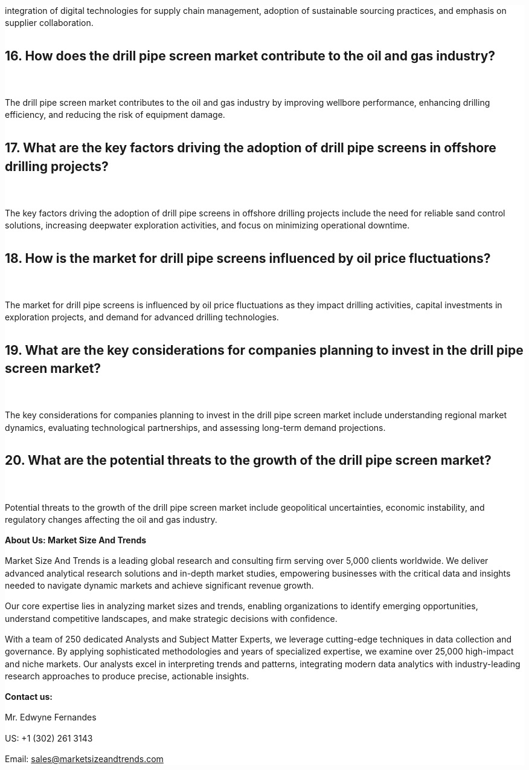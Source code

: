 integration of digital technologies for supply chain management, adoption of sustainable sourcing practices, and emphasis on supplier collaboration.</p><h2>16. How does the drill pipe screen market contribute to the oil and gas industry?</h2><p>&nbsp;</p><p>The drill pipe screen market contributes to the oil and gas industry by improving wellbore performance, enhancing drilling efficiency, and reducing the risk of equipment damage.</p><h2>17. What are the key factors driving the adoption of drill pipe screens in offshore drilling projects?</h2><p>&nbsp;</p><p>The key factors driving the adoption of drill pipe screens in offshore drilling projects include the need for reliable sand control solutions, increasing deepwater exploration activities, and focus on minimizing operational downtime.</p><h2>18. How is the market for drill pipe screens influenced by oil price fluctuations?</h2><p>&nbsp;</p><p>The market for drill pipe screens is influenced by oil price fluctuations as they impact drilling activities, capital investments in exploration projects, and demand for advanced drilling technologies.</p><h2>19. What are the key considerations for companies planning to invest in the drill pipe screen market?</h2><p>&nbsp;</p><p>The key considerations for companies planning to invest in the drill pipe screen market include understanding regional market dynamics, evaluating technological partnerships, and assessing long-term demand projections.</p><h2>20. What are the potential threats to the growth of the drill pipe screen market?</h2><p>&nbsp;</p><p>Potential threats to the growth of the drill pipe screen market include geopolitical uncertainties, economic instability, and regulatory changes affecting the oil and gas industry.</p></body></html></p><p><strong>About Us:&nbsp;Market Size And Trends</strong></p><p>Market Size And Trends&nbsp;is a leading global research and consulting firm serving over 5,000 clients worldwide. We deliver advanced analytical research solutions and in-depth market studies, empowering businesses with the critical data and insights needed to navigate dynamic markets and achieve significant revenue growth.</p><p>Our core expertise lies in analyzing market sizes and trends, enabling organizations to identify emerging opportunities, understand competitive landscapes, and make strategic decisions with confidence.</p><p>With a team of 250 dedicated Analysts and Subject Matter Experts, we leverage cutting-edge techniques in data collection and governance. By applying sophisticated methodologies and years of specialized expertise, we examine over 25,000 high-impact and niche markets. Our analysts excel in interpreting trends and patterns, integrating modern data analytics with industry-leading research approaches to produce precise, actionable insights.</p><p><strong>Contact us:</strong></p><p>Mr. Edwyne Fernandes</p><p>US: +1 (302) 261 3143</p><p>Email: <a href="mailto:sales@marketsizeandtrends.com">sales@marketsizeandtrends.com</a>&nbsp;</p>

